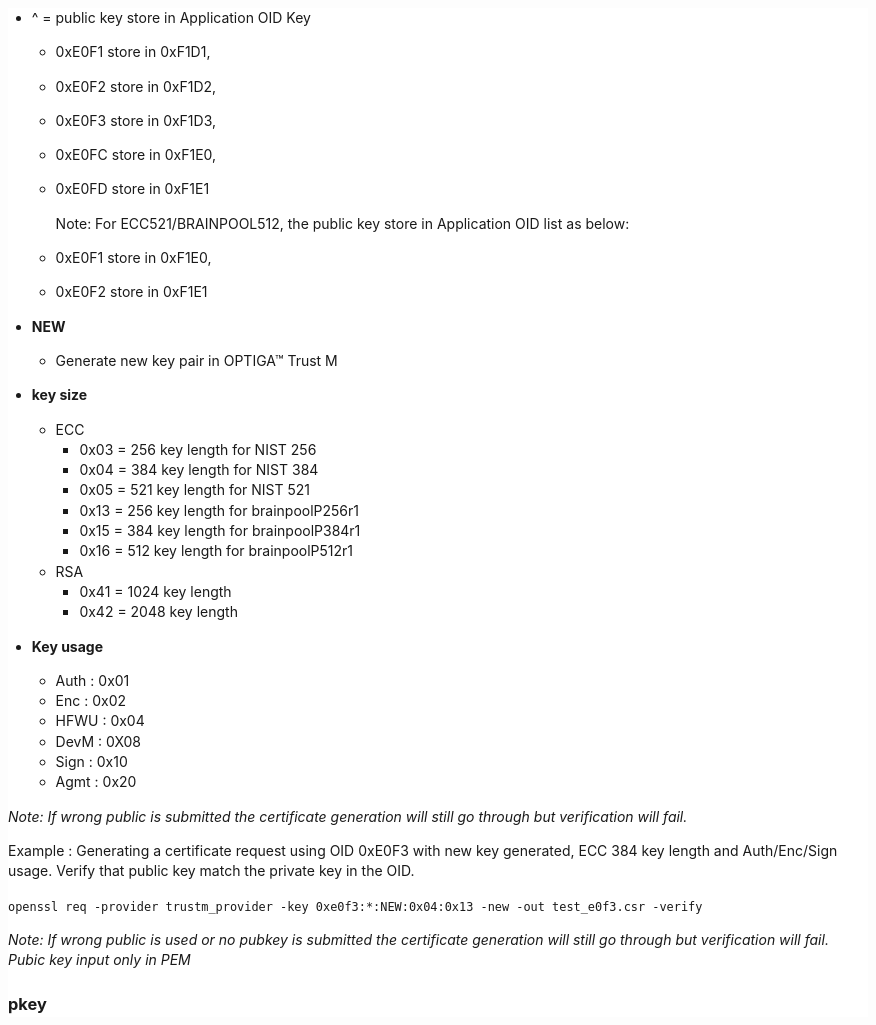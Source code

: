   - ^ = public key store in Application OID Key

    - 0xE0F1 store in 0xF1D1,

    - 0xE0F2 store in 0xF1D2,

    - 0xE0F3 store in 0xF1D3,

    - 0xE0FC store in 0xF1E0,

    - 0xE0FD store in 0xF1E1

      Note: For ECC521/BRAINPOOL512, the public key store in Application OID list as below:

    - 0xE0F1 store in 0xF1E0,

    - 0xE0F2 store in 0xF1E1

- **NEW**

  - Generate new key pair in OPTIGA™ Trust M

- **key size**

  - ECC
    - 0x03 = 256 key length  for NIST  256
    - 0x04 = 384 key length  for NIST  384
    - 0x05 = 521 key length  for NIST  521
    - 0x13 = 256 key length  for brainpoolP256r1
    - 0x15 = 384 key length  for brainpoolP384r1
    - 0x16 = 512 key length  for brainpoolP512r1
  - RSA
    - 0x41 = 1024 key length
    - 0x42 = 2048 key length

- **Key usage** 

  - Auth : 0x01 
  - Enc : 0x02 
  - HFWU : 0x04 
  - DevM : 0X08 
  - Sign : 0x10 
  - Agmt : 0x20

*Note: If wrong public is submitted the certificate generation will still go through but verification will fail.*

Example : Generating a certificate request using OID 0xE0F3 with new key generated, ECC 384 key length and Auth/Enc/Sign usage. Verify that public key match the private key in the OID.

```console 
openssl req -provider trustm_provider -key 0xe0f3:*:NEW:0x04:0x13 -new -out test_e0f3.csr -verify
```

*Note:*
*If wrong public is used or no pubkey is submitted the certificate generation will still* 
*go through but verification will fail. Pubic key input only in PEM*

### <a name="pkey"></a>pkey
